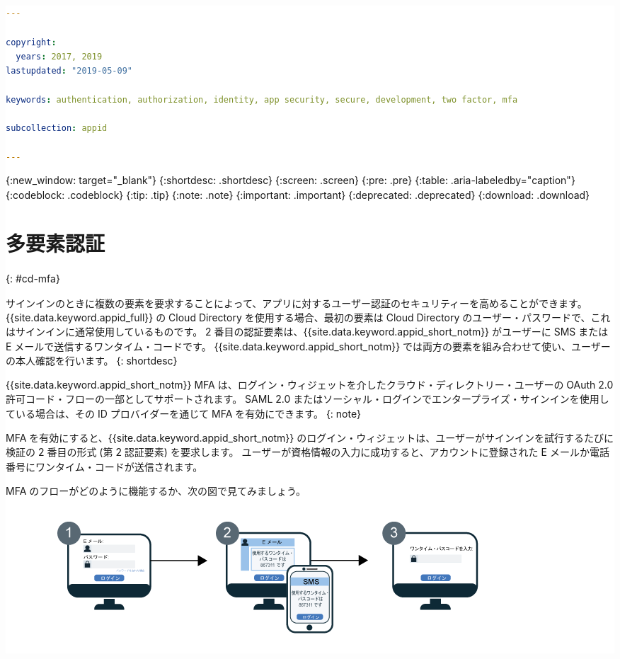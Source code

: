 ```yaml
---

copyright:
  years: 2017, 2019
lastupdated: "2019-05-09"

keywords: authentication, authorization, identity, app security, secure, development, two factor, mfa 

subcollection: appid

---
```


{:new_window: target="_blank"}
{:shortdesc: .shortdesc}
{:screen: .screen}
{:pre: .pre}
{:table: .aria-labeledby="caption"}
{:codeblock: .codeblock}
{:tip: .tip}
{:note: .note}
{:important: .important}
{:deprecated: .deprecated}
{:download: .download}


# 多要素認証
{: #cd-mfa}


サインインのときに複数の要素を要求することによって、アプリに対するユーザー認証のセキュリティーを高めることができます。 {{site.data.keyword.appid_full}} の Cloud Directory を使用する場合、最初の要素は Cloud Directory のユーザー・パスワードで、これはサインインに通常使用しているものです。 2 番目の認証要素は、{{site.data.keyword.appid_short_notm}} がユーザーに SMS または E メールで送信するワンタイム・コードです。 {{site.data.keyword.appid_short_notm}} では両方の要素を組み合わせて使い、ユーザーの本人確認を行います。
{: shortdesc}

{{site.data.keyword.appid_short_notm}} MFA は、ログイン・ウィジェットを介したクラウド・ディレクトリー・ユーザーの OAuth 2.0 許可コード・フローの一部としてサポートされます。 SAML 2.0 またはソーシャル・ログインでエンタープライズ・サインインを使用している場合は、その ID プロバイダーを通じて MFA を有効にできます。
{: note}

MFA を有効にすると、{{site.data.keyword.appid_short_notm}} のログイン・ウィジェットは、ユーザーがサインインを試行するたびに検証の 2 番目の形式 (第 2 認証要素) を要求します。 ユーザーが資格情報の入力に成功すると、アカウントに登録された E メールか電話番号にワンタイム・コードが送信されます。

MFA のフローがどのように機能するか、次の図で見てみましょう。

![MFA のフロー](images/mfa.png)
